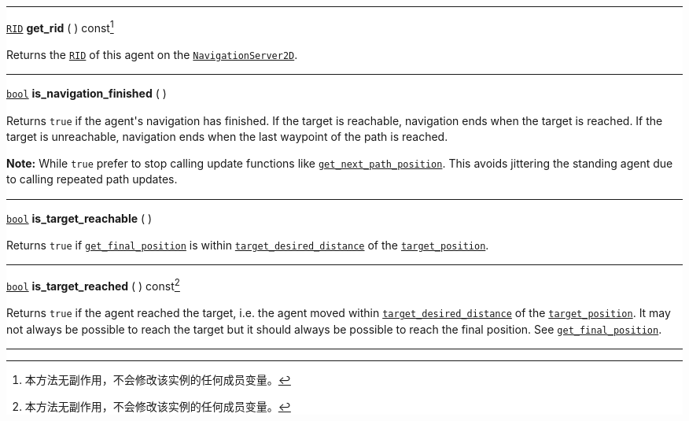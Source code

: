 

---

<div id="_class_navigationagent2d_method_get_rid"></div>

[`RID`](class_rid.md) **get_rid** ( ) const[^const]<div id="class_navigationagent2d_method_get_rid"></div>

Returns the [`RID`](class_rid.md) of this agent on the [`NavigationServer2D`](class_navigationserver2d.md).



---

<div id="_class_navigationagent2d_method_is_navigation_finished"></div>

[`bool`](class_bool.md) **is_navigation_finished** ( )<div id="class_navigationagent2d_method_is_navigation_finished"></div>

Returns `true` if the agent's navigation has finished. If the target is reachable, navigation ends when the target is reached. If the target is unreachable, navigation ends when the last waypoint of the path is reached.

 **Note:** While `true` prefer to stop calling update functions like [`get_next_path_position`](#class_navigationagent2d_method_get_next_path_position). This avoids jittering the standing agent due to calling repeated path updates.



---

<div id="_class_navigationagent2d_method_is_target_reachable"></div>

[`bool`](class_bool.md) **is_target_reachable** ( )<div id="class_navigationagent2d_method_is_target_reachable"></div>

Returns `true` if [`get_final_position`](#class_navigationagent2d_method_get_final_position) is within [`target_desired_distance`](#class_navigationagent2d_property_target_desired_distance) of the [`target_position`](#class_navigationagent2d_property_target_position).



---

<div id="_class_navigationagent2d_method_is_target_reached"></div>

[`bool`](class_bool.md) **is_target_reached** ( ) const[^const]<div id="class_navigationagent2d_method_is_target_reached"></div>

Returns `true` if the agent reached the target, i.e. the agent moved within [`target_desired_distance`](#class_navigationagent2d_property_target_desired_distance) of the [`target_position`](#class_navigationagent2d_property_target_position). It may not always be possible to reach the target but it should always be possible to reach the final position. See [`get_final_position`](#class_navigationagent2d_method_get_final_position).



---

<div id="_class_navigationagent2d_method_set_avoidance_layer_value"></div>


[^virtual]: 本方法通常需要用户覆盖才能生效。
[^const]: 本方法无副作用，不会修改该实例的任何成员变量。
[^vararg]: 本方法除了能接受在此处描述的参数外，还能够继续接受任意数量的参数。
[^constructor]: 本方法用于构造某个类型。
[^static]: 调用本方法无需实例，可直接使用类名进行调用。
[^operator]: 本方法描述的是使用本类型作为左操作数的有效运算符。
[^bitfield]: 这个值是由下列位标志构成位掩码的整数。
[^void]: 无返回值。